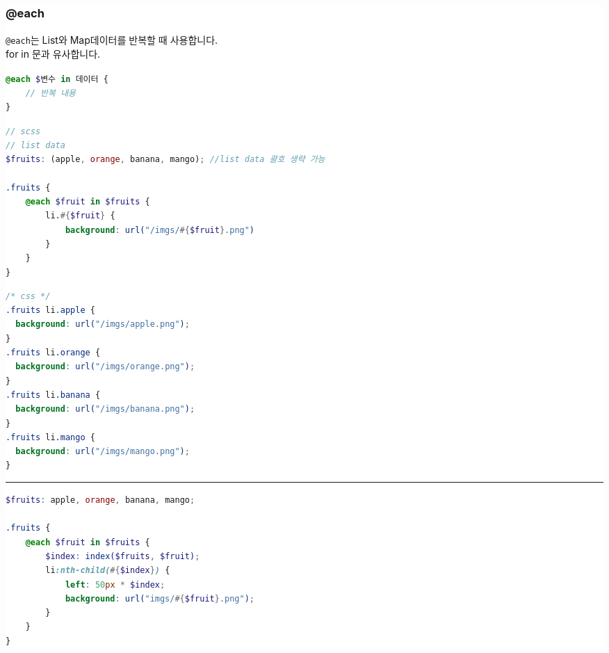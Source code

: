 ### @each
`@each`는 List와 Map데이터를 반복할 때 사용합니다.  
for in 문과 유사합니다. 

```scss
@each $변수 in 데이터 {
    // 반복 내용
}
```

```scss
// scss
// list data
$fruits: (apple, orange, banana, mango); //list data 괄호 생략 가능

.fruits {
    @each $fruit in $fruits {
        li.#{$fruit} {
            background: url("/imgs/#{$fruit}.png")
        }
    } 
}
```

```css
/* css */
.fruits li.apple {
  background: url("/imgs/apple.png");
}
.fruits li.orange {
  background: url("/imgs/orange.png");
}
.fruits li.banana {
  background: url("/imgs/banana.png");
}
.fruits li.mango {
  background: url("/imgs/mango.png");
}
```

* * *

```scss
$fruits: apple, orange, banana, mango;

.fruits {
    @each $fruit in $fruits {
        $index: index($fruits, $fruit);
        li:nth-child(#{$index}) {
            left: 50px * $index;
            background: url("imgs/#{$fruit}.png");
        }
    }
}
```
